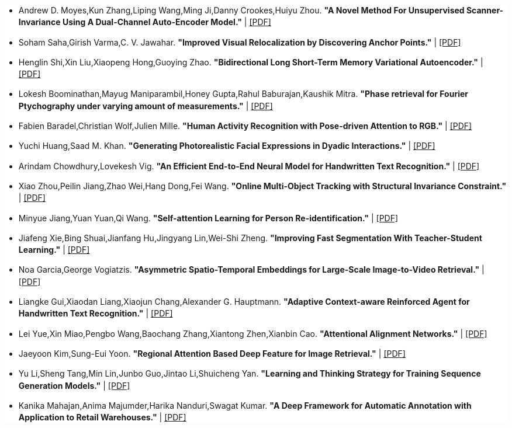 
- Andrew D. Moyes,Kun Zhang,Liping Wang,Ming Ji,Danny Crookes,Huiyu Zhou. **"A Novel Method For Unsupervised Scanner-Invariance Using A Dual-Channel Auto-Encoder Model."** | [[PDF]](http://bmvc2018.org/contents/papers/0936.pdf) 


- Soham Saha,Girish Varma,C. V. Jawahar. **"Improved Visual Relocalization by Discovering Anchor Points."** | [[PDF]](http://bmvc2018.org/contents/papers/0962.pdf) 


- Henglin Shi,Xin Liu,Xiaopeng Hong,Guoying Zhao. **"Bidirectional Long Short-Term Memory Variational Autoencoder."** | [[PDF]](http://bmvc2018.org/contents/papers/0963.pdf) 


- Lokesh Boominathan,Mayug Maniparambil,Honey Gupta,Rahul Baburajan,Kaushik Mitra. **"Phase retrieval for Fourier Ptychography under varying amount of measurements."** | [[PDF]](http://bmvc2018.org/contents/papers/1013.pdf) 


- Fabien Baradel,Christian Wolf,Julien Mille. **"Human Activity Recognition with Pose-driven Attention to RGB."** | [[PDF]](http://bmvc2018.org/contents/papers/0589.pdf) 


- Yuchi Huang,Saad M. Khan. **"Generating Photorealistic Facial Expressions in Dyadic Interactions."** | [[PDF]](http://bmvc2018.org/contents/papers/0590.pdf) 


- Arindam Chowdhury,Lovekesh Vig. **"An Efficient End-to-End Neural Model for Handwritten Text Recognition."** | [[PDF]](http://bmvc2018.org/contents/papers/0606.pdf) 


- Xiao Zhou,Peilin Jiang,Zhao Wei,Hang Dong,Fei Wang. **"Online Multi-Object Tracking with Structural Invariance Constraint."** | [[PDF]](http://bmvc2018.org/contents/papers/0607.pdf) 


- Minyue Jiang,Yuan Yuan,Qi Wang. **"Self-attention Learning for Person Re-identification."** | [[PDF]](http://bmvc2018.org/contents/papers/0613.pdf) 


- Jiafeng Xie,Bing Shuai,Jianfang Hu,Jingyang Lin,Wei-Shi Zheng. **"Improving Fast Segmentation With Teacher-Student Learning."** | [[PDF]](http://bmvc2018.org/contents/papers/0624.pdf) 


- Noa Garcia,George Vogiatzis. **"Asymmetric Spatio-Temporal Embeddings for Large-Scale Image-to-Video Retrieval."** | [[PDF]](http://bmvc2018.org/contents/papers/0625.pdf) 


- Liangke Gui,Xiaodan Liang,Xiaojun Chang,Alexander G. Hauptmann. **"Adaptive Context-aware Reinforced Agent for Handwritten Text Recognition."** | [[PDF]](http://bmvc2018.org/contents/papers/0628.pdf) 


- Lei Yue,Xin Miao,Pengbo Wang,Baochang Zhang,Xiantong Zhen,Xianbin Cao. **"Attentional Alignment Networks."** | [[PDF]](http://bmvc2018.org/contents/papers/0638.pdf) 


- Jaeyoon Kim,Sung-Eui Yoon. **"Regional Attention Based Deep Feature for Image Retrieval."** | [[PDF]](http://bmvc2018.org/contents/papers/0642.pdf) 


- Yu Li,Sheng Tang,Min Lin,Junbo Guo,Jintao Li,Shuicheng Yan. **"Learning and Thinking Strategy for Training Sequence Generation Models."** | [[PDF]](http://bmvc2018.org/contents/papers/0644.pdf) 


- Kanika Mahajan,Anima Majumder,Harika Nanduri,Swagat Kumar. **"A Deep Framework for Automatic Annotation with Application to Retail Warehouses."** | [[PDF]](http://bmvc2018.org/contents/papers/0649.pdf) 
